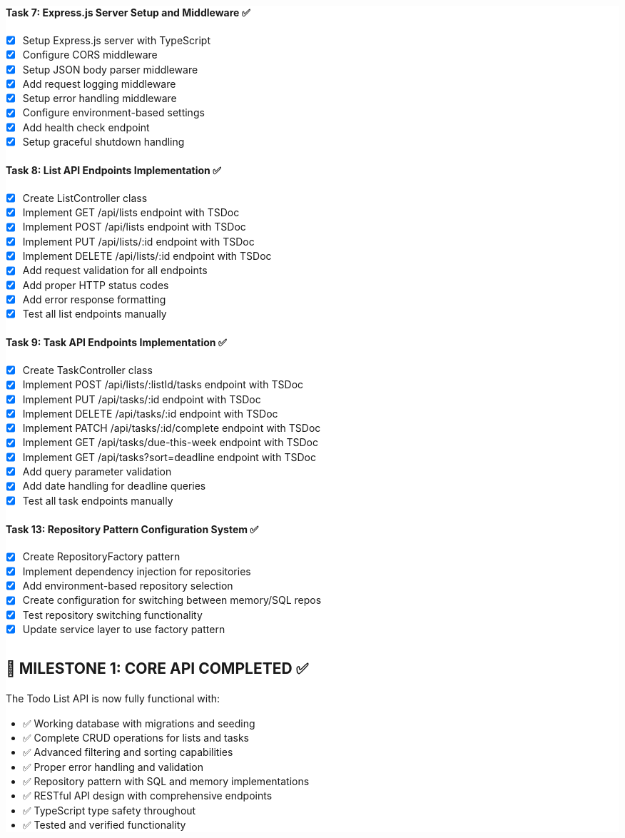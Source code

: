 #### Task 7: Express.js Server Setup and Middleware ✅
- [x] Setup Express.js server with TypeScript
- [x] Configure CORS middleware
- [x] Setup JSON body parser middleware
- [x] Add request logging middleware
- [x] Setup error handling middleware
- [x] Configure environment-based settings
- [x] Add health check endpoint
- [x] Setup graceful shutdown handling

#### Task 8: List API Endpoints Implementation ✅
- [x] Create ListController class
- [x] Implement GET /api/lists endpoint with TSDoc
- [x] Implement POST /api/lists endpoint with TSDoc
- [x] Implement PUT /api/lists/:id endpoint with TSDoc
- [x] Implement DELETE /api/lists/:id endpoint with TSDoc
- [x] Add request validation for all endpoints
- [x] Add proper HTTP status codes
- [x] Add error response formatting
- [x] Test all list endpoints manually

#### Task 9: Task API Endpoints Implementation ✅
- [x] Create TaskController class
- [x] Implement POST /api/lists/:listId/tasks endpoint with TSDoc
- [x] Implement PUT /api/tasks/:id endpoint with TSDoc
- [x] Implement DELETE /api/tasks/:id endpoint with TSDoc
- [x] Implement PATCH /api/tasks/:id/complete endpoint with TSDoc
- [x] Implement GET /api/tasks/due-this-week endpoint with TSDoc
- [x] Implement GET /api/tasks?sort=deadline endpoint with TSDoc
- [x] Add query parameter validation
- [x] Add date handling for deadline queries
- [x] Test all task endpoints manually

#### Task 13: Repository Pattern Configuration System ✅
- [x] Create RepositoryFactory pattern
- [x] Implement dependency injection for repositories
- [x] Add environment-based repository selection
- [x] Create configuration for switching between memory/SQL repos
- [x] Test repository switching functionality
- [x] Update service layer to use factory pattern

## 🎯 **MILESTONE 1: CORE API COMPLETED** ✅

The Todo List API is now fully functional with:
- ✅ Working database with migrations and seeding
- ✅ Complete CRUD operations for lists and tasks
- ✅ Advanced filtering and sorting capabilities
- ✅ Proper error handling and validation
- ✅ Repository pattern with SQL and memory implementations
- ✅ RESTful API design with comprehensive endpoints
- ✅ TypeScript type safety throughout
- ✅ Tested and verified functionality
